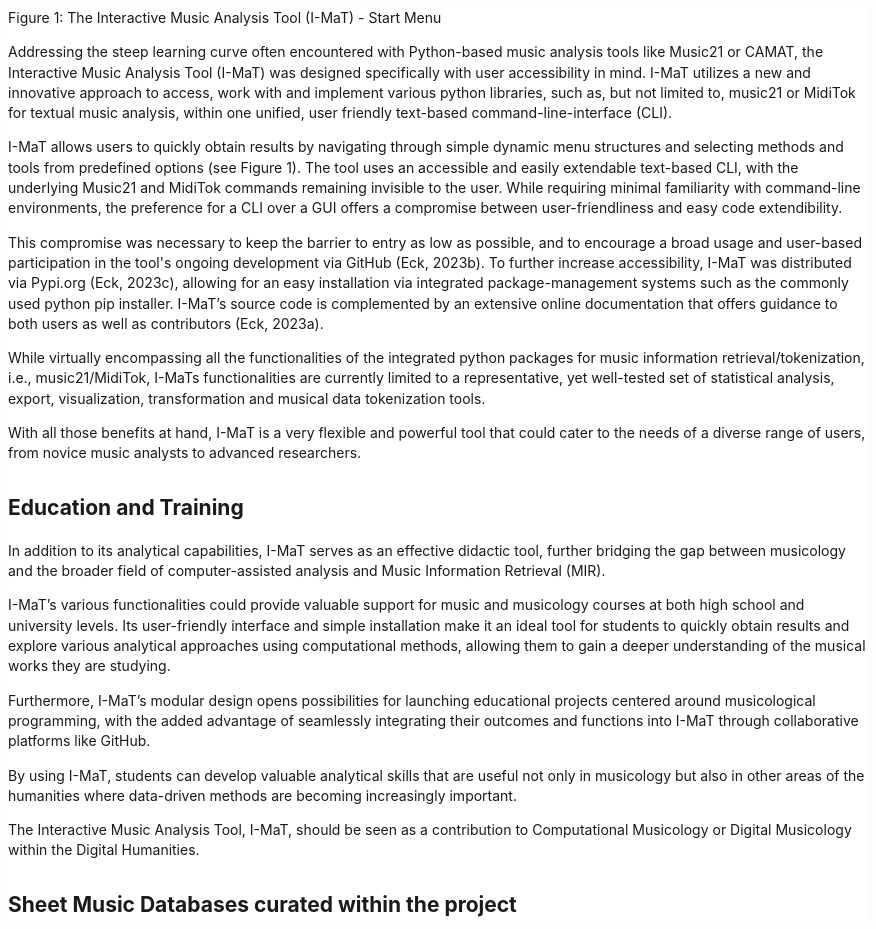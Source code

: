 ```
```
Figure 1: The Interactive Music Analysis Tool (I-MaT) - Start Menu

Addressing the steep learning curve often encountered with Python-based music analysis tools like Music21 or CAMAT, the Interactive Music Analysis Tool (I-MaT) was designed specifically with user accessibility in mind. I-MaT utilizes a new and innovative approach to access, work with and implement various python libraries, such as, but not limited to, music21 or MidiTok for textual music analysis, within one unified, user friendly text-based command-line-interface (CLI).

I-MaT allows users to quickly obtain results by navigating through simple dynamic menu structures and selecting methods and tools from predefined options (see Figure 1). The tool uses an accessible and easily extendable text-based CLI, with the underlying Music21 and MidiTok commands remaining invisible to the user. While requiring minimal familiarity with command-line environments, the preference for a CLI over a GUI offers a compromise between user-friendliness and easy code extendibility.

This compromise was necessary to keep the barrier to entry as low as possible, and to encourage a broad usage and user-based participation in the tool's ongoing development via GitHub (Eck, 2023b). To further increase accessibility, I-MaT was distributed via Pypi.org (Eck, 2023c), allowing for an easy installation via integrated package-management systems such as the commonly used python pip installer. I-MaT’s source code is complemented by an extensive online documentation that offers guidance to both users as well as contributors (Eck, 2023a).

While virtually encompassing all the functionalities of the integrated python packages for music information retrieval/tokenization, i.e., music21/MidiTok, I-MaTs functionalities are currently limited to a representative, yet well-tested set of statistical analysis, export, visualization, transformation and musical data tokenization tools.

With all those benefits at hand, I-MaT is a very flexible and powerful tool that could cater to the needs of a diverse range of users, from novice music analysts to advanced researchers.

## Education and Training

In addition to its analytical capabilities, I-MaT serves as an effective didactic tool, further bridging the gap between musicology and the broader field of computer-assisted analysis and Music Information Retrieval (MIR).

I-MaT’s various functionalities could provide valuable support for music and musicology courses at both high school and university levels. Its user-friendly interface and simple installation make it an ideal tool for students to quickly obtain results and explore various analytical approaches using computational methods, allowing them to gain a deeper understanding of the musical works they are studying.

Furthermore, I-MaT’s modular design opens possibilities for launching educational projects centered around musicological programming, with the added advantage of seamlessly integrating their outcomes and functions into I-MaT through collaborative platforms like GitHub.

By using I-MaT, students can develop valuable analytical skills that are useful not only in musicology but also in other areas of the humanities where data-driven methods are becoming increasingly important.

The Interactive Music Analysis Tool, I-MaT, should be seen as a contribution to Computational Musicology or Digital Musicology within the Digital Humanities.

## Sheet Music Databases curated within the project
